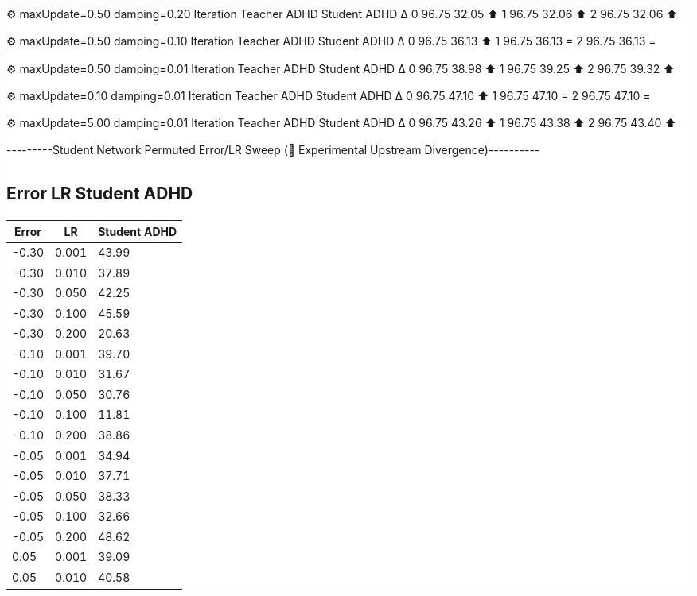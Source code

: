 ⚙️ maxUpdate=0.50 damping=0.20
Iteration Teacher ADHD Student ADHD Δ
0 96.75 32.05 ⬆
1 96.75 32.06 ⬆
2 96.75 32.06 ⬆

⚙️ maxUpdate=0.50 damping=0.10
Iteration Teacher ADHD Student ADHD Δ
0 96.75 36.13 ⬆
1 96.75 36.13 =
2 96.75 36.13 =

⚙️ maxUpdate=0.50 damping=0.01
Iteration Teacher ADHD Student ADHD Δ
0 96.75 38.98 ⬆
1 96.75 39.25 ⬆
2 96.75 39.32 ⬆

⚙️ maxUpdate=0.10 damping=0.01
Iteration Teacher ADHD Student ADHD Δ
0 96.75 47.10 ⬆
1 96.75 47.10 =
2 96.75 47.10 =

⚙️ maxUpdate=5.00 damping=0.01
Iteration Teacher ADHD Student ADHD Δ
0 96.75 43.26 ⬆
1 96.75 43.38 ⬆
2 96.75 43.40 ⬆

---------Student Network Permuted Error/LR Sweep (🧪 Experimental Upstream Divergence)----------

## Error LR Student ADHD

| Error | LR    | Student ADHD |
| ----- | ----- | ------------ |
| -0.30 | 0.001 | 43.99        |
| -0.30 | 0.010 | 37.89        |
| -0.30 | 0.050 | 42.25        |
| -0.30 | 0.100 | 45.59        |
| -0.30 | 0.200 | 20.63        |
| -0.10 | 0.001 | 39.70        |
| -0.10 | 0.010 | 31.67        |
| -0.10 | 0.050 | 30.76        |
| -0.10 | 0.100 | 11.81        |
| -0.10 | 0.200 | 38.86        |
| -0.05 | 0.001 | 34.94        |
| -0.05 | 0.010 | 37.71        |
| -0.05 | 0.050 | 38.33        |
| -0.05 | 0.100 | 32.66        |
| -0.05 | 0.200 | 48.62        |
| 0.05  | 0.001 | 39.09        |
| 0.05  | 0.010 | 40.58        |